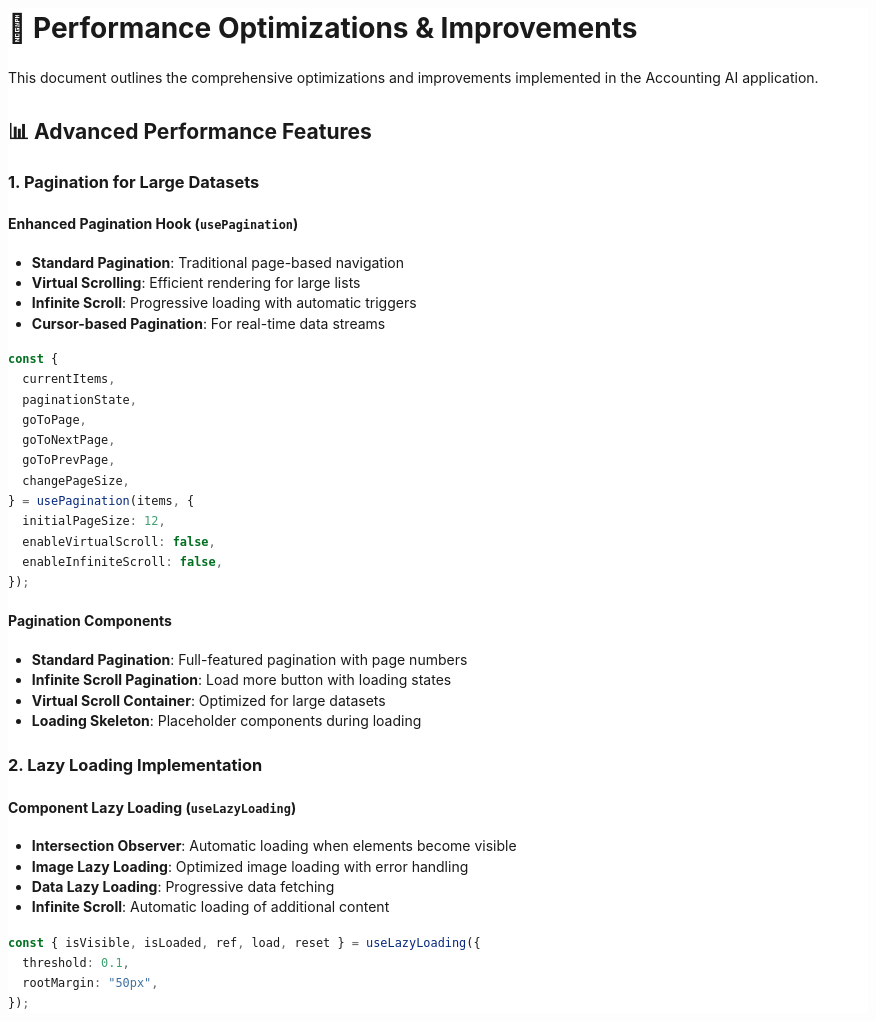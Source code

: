 # 🚀 Performance Optimizations & Improvements

This document outlines the comprehensive optimizations and improvements implemented in the Accounting AI application.

## 📊 **Advanced Performance Features**

### **1. Pagination for Large Datasets**

#### **Enhanced Pagination Hook (`usePagination`)**

- **Standard Pagination**: Traditional page-based navigation
- **Virtual Scrolling**: Efficient rendering for large lists
- **Infinite Scroll**: Progressive loading with automatic triggers
- **Cursor-based Pagination**: For real-time data streams

```typescript
const {
  currentItems,
  paginationState,
  goToPage,
  goToNextPage,
  goToPrevPage,
  changePageSize,
} = usePagination(items, {
  initialPageSize: 12,
  enableVirtualScroll: false,
  enableInfiniteScroll: false,
});
```

#### **Pagination Components**

- **Standard Pagination**: Full-featured pagination with page numbers
- **Infinite Scroll Pagination**: Load more button with loading states
- **Virtual Scroll Container**: Optimized for large datasets
- **Loading Skeleton**: Placeholder components during loading

### **2. Lazy Loading Implementation**

#### **Component Lazy Loading (`useLazyLoading`)**

- **Intersection Observer**: Automatic loading when elements become visible
- **Image Lazy Loading**: Optimized image loading with error handling
- **Data Lazy Loading**: Progressive data fetching
- **Infinite Scroll**: Automatic loading of additional content

```typescript
const { isVisible, isLoaded, ref, load, reset } = useLazyLoading({
  threshold: 0.1,
  rootMargin: "50px",
});
```
